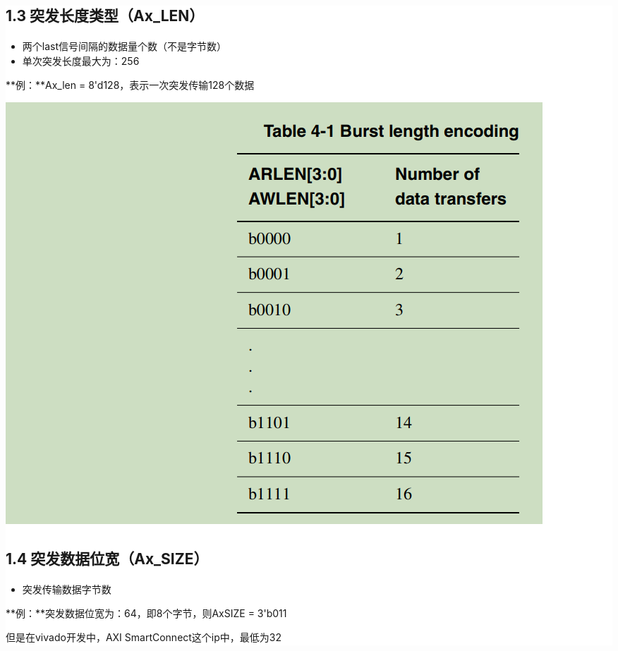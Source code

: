 

##  1.3 突发长度类型（Ax_LEN）

- 两个last信号间隔的数据量个数（不是字节数）
- 单次突发长度最大为：256 

**例：**Ax_len = 8'd128，表示一次突发传输128个数据

![image-20241121115332420](./media/image-20241121115332420.png)

## 1.4 突发数据位宽（Ax_SIZE）

- 突发传输数据字节数

**例：**突发数据位宽为：64，即8个字节，则AxSIZE = 3'b011 

但是在vivado开发中，AXI SmartConnect这个ip中，最低为32
